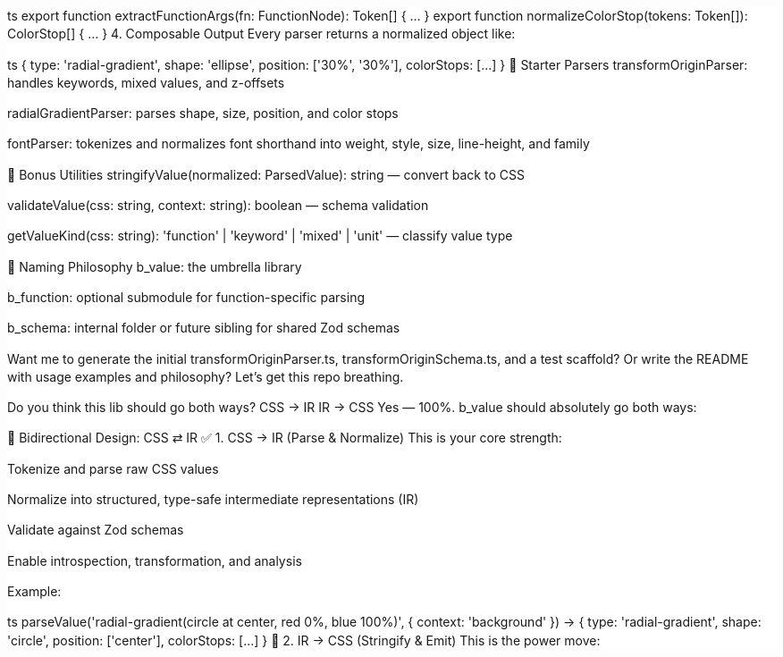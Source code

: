 ts
export function extractFunctionArgs(fn: FunctionNode): Token[] { ... }
export function normalizeColorStop(tokens: Token[]): ColorStop[] { ... }
4. Composable Output
Every parser returns a normalized object like:

ts
{
  type: 'radial-gradient',
  shape: 'ellipse',
  position: ['30%', '30%'],
  colorStops: [...]
}
🧪 Starter Parsers
transformOriginParser: handles keywords, mixed values, and z-offsets

radialGradientParser: parses shape, size, position, and color stops

fontParser: tokenizes and normalizes font shorthand into weight, style, size, line-height, and family

🧩 Bonus Utilities
stringifyValue(normalized: ParsedValue): string — convert back to CSS

validateValue(css: string, context: string): boolean — schema validation

getValueKind(css: string): 'function' | 'keyword' | 'mixed' | 'unit' — classify value type

🧠 Naming Philosophy
b_value: the umbrella library

b_function: optional submodule for function-specific parsing

b_schema: internal folder or future sibling for shared Zod schemas

Want me to generate the initial transformOriginParser.ts, transformOriginSchema.ts, and a test scaffold? Or write the README with usage examples and philosophy? Let’s get this repo breathing.

Do you think this lib should go both ways? CSS -> IR IR -> CSS
Yes — 100%. b_value should absolutely go both ways:

🔁 Bidirectional Design: CSS ⇄ IR
✅ 1. CSS → IR (Parse & Normalize)
This is your core strength:

Tokenize and parse raw CSS values

Normalize into structured, type-safe intermediate representations (IR)

Validate against Zod schemas

Enable introspection, transformation, and analysis

Example:

ts
parseValue('radial-gradient(circle at center, red 0%, blue 100%)', { context: 'background' })
→ {
  type: 'radial-gradient',
  shape: 'circle',
  position: ['center'],
  colorStops: [...]
}
🔄 2. IR → CSS (Stringify & Emit)
This is the power move:


  [key in GradientType]: GradientParser<any>;